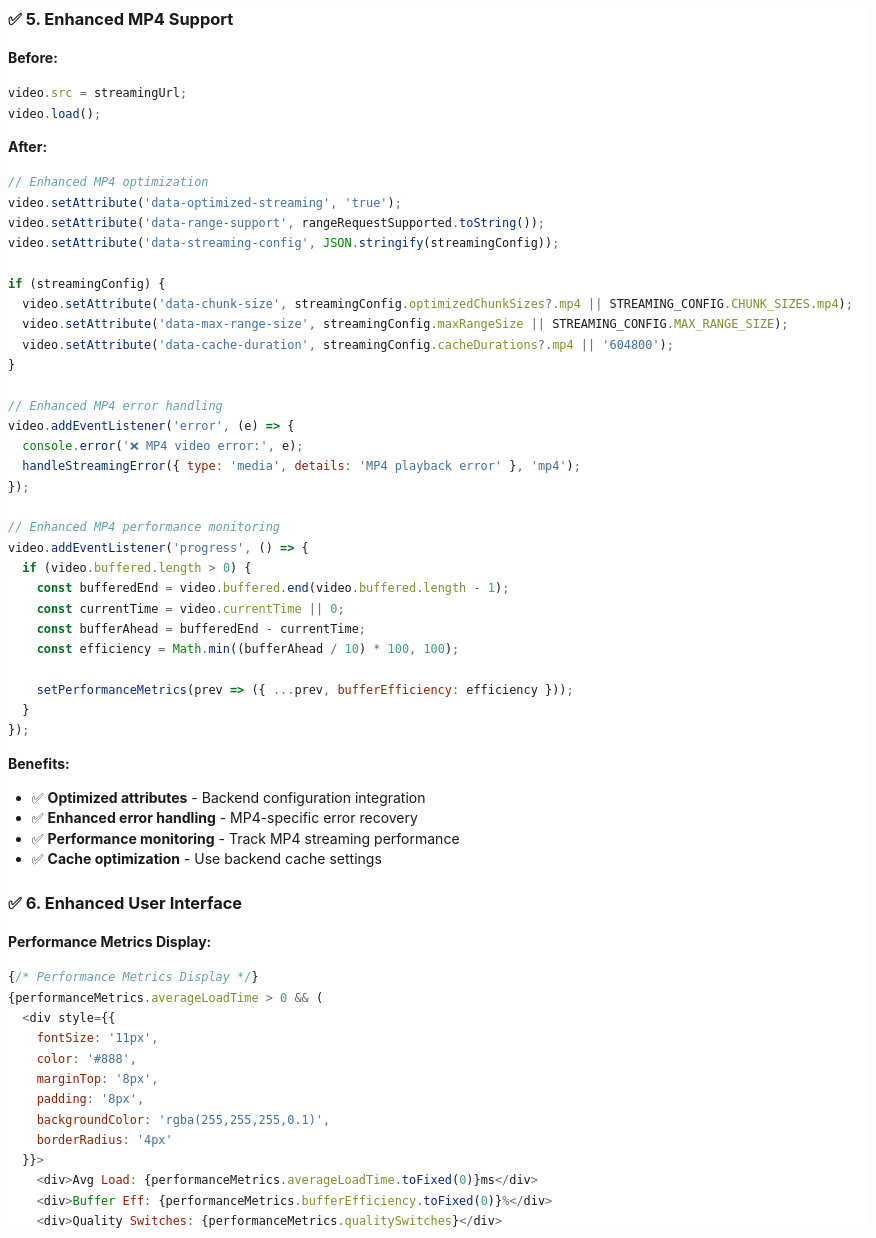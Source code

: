 ### ✅ **5. Enhanced MP4 Support**

**Before:**
```javascript
video.src = streamingUrl;
video.load();
```

**After:**
```javascript
// Enhanced MP4 optimization
video.setAttribute('data-optimized-streaming', 'true');
video.setAttribute('data-range-support', rangeRequestSupported.toString());
video.setAttribute('data-streaming-config', JSON.stringify(streamingConfig));

if (streamingConfig) {
  video.setAttribute('data-chunk-size', streamingConfig.optimizedChunkSizes?.mp4 || STREAMING_CONFIG.CHUNK_SIZES.mp4);
  video.setAttribute('data-max-range-size', streamingConfig.maxRangeSize || STREAMING_CONFIG.MAX_RANGE_SIZE);
  video.setAttribute('data-cache-duration', streamingConfig.cacheDurations?.mp4 || '604800');
}

// Enhanced MP4 error handling
video.addEventListener('error', (e) => {
  console.error('❌ MP4 video error:', e);
  handleStreamingError({ type: 'media', details: 'MP4 playback error' }, 'mp4');
});

// Enhanced MP4 performance monitoring
video.addEventListener('progress', () => {
  if (video.buffered.length > 0) {
    const bufferedEnd = video.buffered.end(video.buffered.length - 1);
    const currentTime = video.currentTime || 0;
    const bufferAhead = bufferedEnd - currentTime;
    const efficiency = Math.min((bufferAhead / 10) * 100, 100);
    
    setPerformanceMetrics(prev => ({ ...prev, bufferEfficiency: efficiency }));
  }
});
```

**Benefits:**
- ✅ **Optimized attributes** - Backend configuration integration
- ✅ **Enhanced error handling** - MP4-specific error recovery
- ✅ **Performance monitoring** - Track MP4 streaming performance
- ✅ **Cache optimization** - Use backend cache settings

### ✅ **6. Enhanced User Interface**

**Performance Metrics Display:**
```javascript
{/* Performance Metrics Display */}
{performanceMetrics.averageLoadTime > 0 && (
  <div style={{ 
    fontSize: '11px', 
    color: '#888', 
    marginTop: '8px',
    padding: '8px',
    backgroundColor: 'rgba(255,255,255,0.1)',
    borderRadius: '4px'
  }}>
    <div>Avg Load: {performanceMetrics.averageLoadTime.toFixed(0)}ms</div>
    <div>Buffer Eff: {performanceMetrics.bufferEfficiency.toFixed(0)}%</div>
    <div>Quality Switches: {performanceMetrics.qualitySwitches}</div>
```